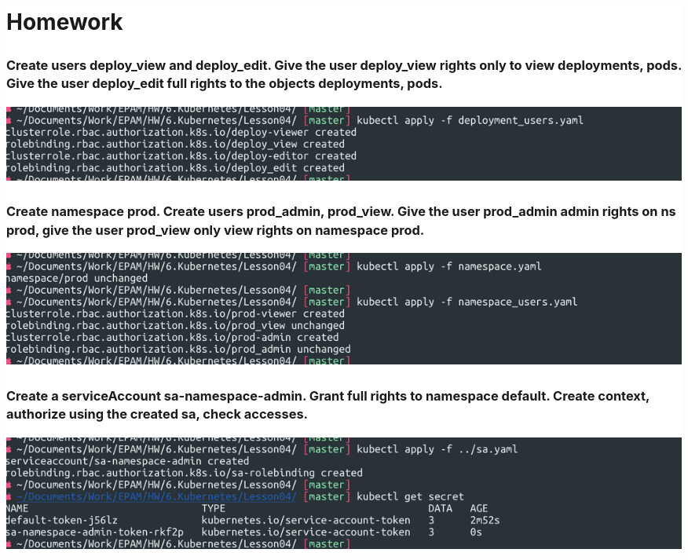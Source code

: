 # Homework
### Create users deploy_view and deploy_edit. Give the user deploy_view rights only to view deployments, pods. Give the user deploy_edit full rights to the objects deployments, pods.

<img style="width:100%;" title="Create users deploy_view and deploy_edit" src="images/deploy_users.png">


### Create namespace prod. Create users prod_admin, prod_view. Give the user prod_admin admin rights on ns prod, give the user prod_view only view rights on namespace prod.
<img style="width:100%;" title="curl with redirect" src="images/namespace&users.png">


### Create a serviceAccount sa-namespace-admin. Grant full rights to namespace default. Create context, authorize using the created sa, check accesses.
<img style="width:100%;" title="curl with redirect" src="images/add sa.png">